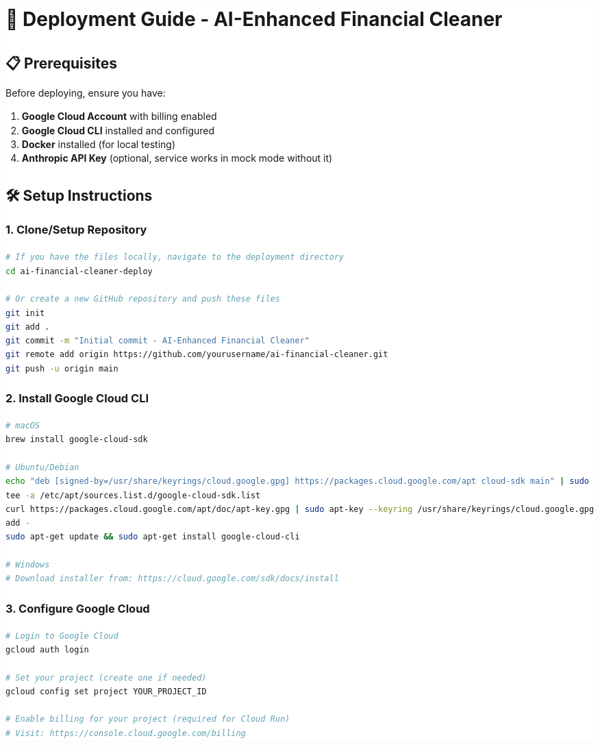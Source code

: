# 🚀 Deployment Guide - AI-Enhanced Financial Cleaner

## 📋 **Prerequisites**

Before deploying, ensure you have:

1. **Google Cloud Account** with billing enabled
2. **Google Cloud CLI** installed and configured
3. **Docker** installed (for local testing)
4. **Anthropic API Key** (optional, service works in mock mode without it)

## 🛠️ **Setup Instructions**

### **1. Clone/Setup Repository**

```bash
# If you have the files locally, navigate to the deployment directory
cd ai-financial-cleaner-deploy

# Or create a new GitHub repository and push these files
git init
git add .
git commit -m "Initial commit - AI-Enhanced Financial Cleaner"
git remote add origin https://github.com/yourusername/ai-financial-cleaner.git
git push -u origin main
```

### **2. Install Google Cloud CLI**

```bash
# macOS
brew install google-cloud-sdk

# Ubuntu/Debian
echo "deb [signed-by=/usr/share/keyrings/cloud.google.gpg] https://packages.cloud.google.com/apt cloud-sdk main" | sudo tee -a /etc/apt/sources.list.d/google-cloud-sdk.list
curl https://packages.cloud.google.com/apt/doc/apt-key.gpg | sudo apt-key --keyring /usr/share/keyrings/cloud.google.gpg add -
sudo apt-get update && sudo apt-get install google-cloud-cli

# Windows
# Download installer from: https://cloud.google.com/sdk/docs/install
```

### **3. Configure Google Cloud**

```bash
# Login to Google Cloud
gcloud auth login

# Set your project (create one if needed)
gcloud config set project YOUR_PROJECT_ID

# Enable billing for your project (required for Cloud Run)
# Visit: https://console.cloud.google.com/billing
```

